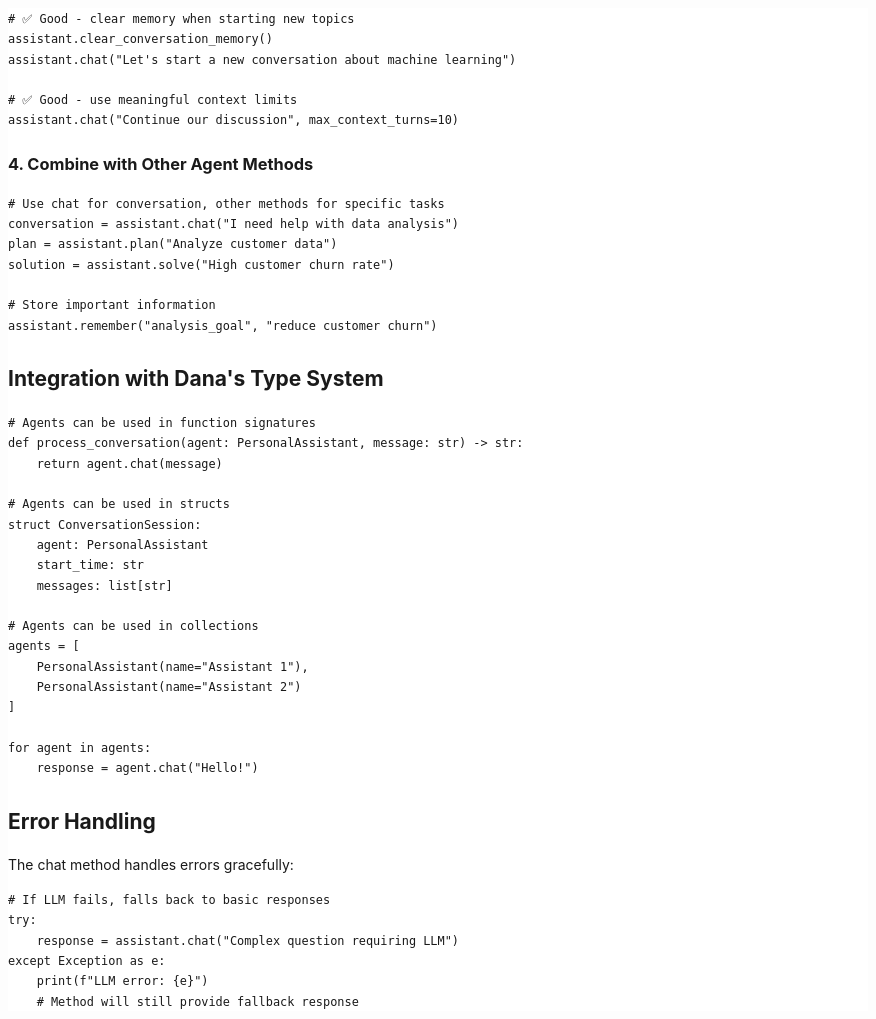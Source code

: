 ```dana
# ✅ Good - clear memory when starting new topics
assistant.clear_conversation_memory()
assistant.chat("Let's start a new conversation about machine learning")

# ✅ Good - use meaningful context limits
assistant.chat("Continue our discussion", max_context_turns=10)
```

### 4. Combine with Other Agent Methods

```dana
# Use chat for conversation, other methods for specific tasks
conversation = assistant.chat("I need help with data analysis")
plan = assistant.plan("Analyze customer data")
solution = assistant.solve("High customer churn rate")

# Store important information
assistant.remember("analysis_goal", "reduce customer churn")
```

## Integration with Dana's Type System

```dana
# Agents can be used in function signatures
def process_conversation(agent: PersonalAssistant, message: str) -> str:
    return agent.chat(message)

# Agents can be used in structs
struct ConversationSession:
    agent: PersonalAssistant
    start_time: str
    messages: list[str]

# Agents can be used in collections
agents = [
    PersonalAssistant(name="Assistant 1"),
    PersonalAssistant(name="Assistant 2")
]

for agent in agents:
    response = agent.chat("Hello!")
```

## Error Handling

The chat method handles errors gracefully:

```dana
# If LLM fails, falls back to basic responses
try:
    response = assistant.chat("Complex question requiring LLM")
except Exception as e:
    print(f"LLM error: {e}")
    # Method will still provide fallback response
```
